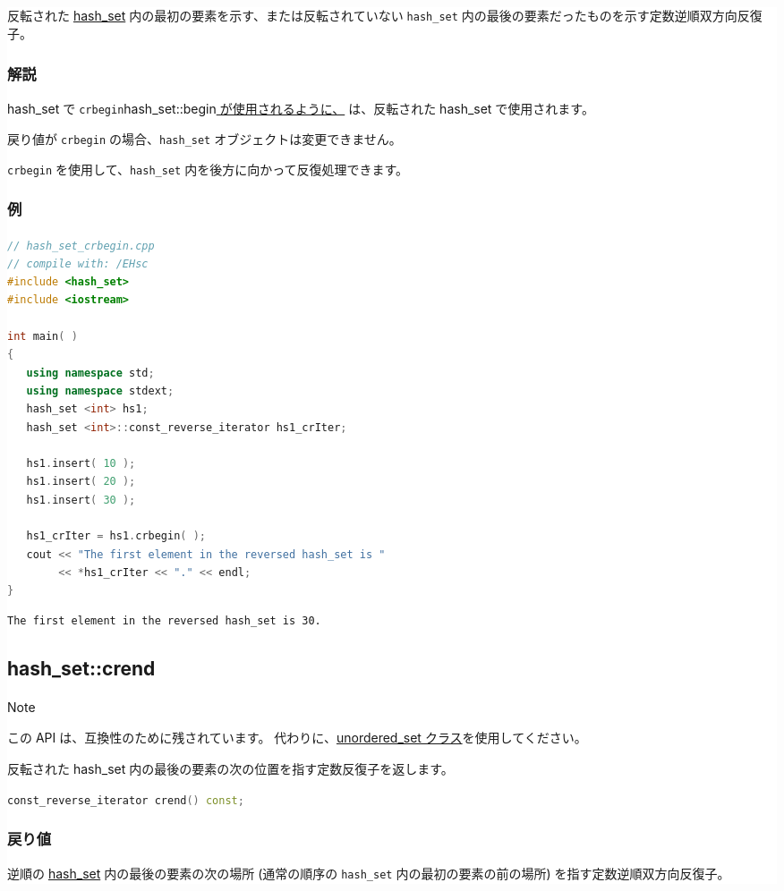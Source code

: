 反転された [hash_set](../standard-library/hash-set-class.md) 内の最初の要素を示す、または反転されていない `hash_set` 内の最後の要素だったものを示す定数逆順双方向反復子。

### <a name="remarks"></a>解説

hash_set で `crbegin`hash_set::begin[ が使用されるように、](#begin) は、反転された hash_set で使用されます。

戻り値が `crbegin` の場合、`hash_set` オブジェクトは変更できません。

`crbegin` を使用して、`hash_set` 内を後方に向かって反復処理できます。

### <a name="example"></a>例

```cpp
// hash_set_crbegin.cpp
// compile with: /EHsc
#include <hash_set>
#include <iostream>

int main( )
{
   using namespace std;
   using namespace stdext;
   hash_set <int> hs1;
   hash_set <int>::const_reverse_iterator hs1_crIter;

   hs1.insert( 10 );
   hs1.insert( 20 );
   hs1.insert( 30 );

   hs1_crIter = hs1.crbegin( );
   cout << "The first element in the reversed hash_set is "
        << *hs1_crIter << "." << endl;
}
```

```Output
The first element in the reversed hash_set is 30.
```

## <a name="crend"></a>  hash_set::crend

> [!NOTE]
> この API は、互換性のために残されています。 代わりに、[unordered_set クラス](../standard-library/unordered-set-class.md)を使用してください。

反転された hash_set 内の最後の要素の次の位置を指す定数反復子を返します。

```cpp
const_reverse_iterator crend() const;
```

### <a name="return-value"></a>戻り値

逆順の [hash_set](../standard-library/hash-set-class.md) 内の最後の要素の次の場所 (通常の順序の `hash_set` 内の最初の要素の前の場所) を指す定数逆順双方向反復子。
